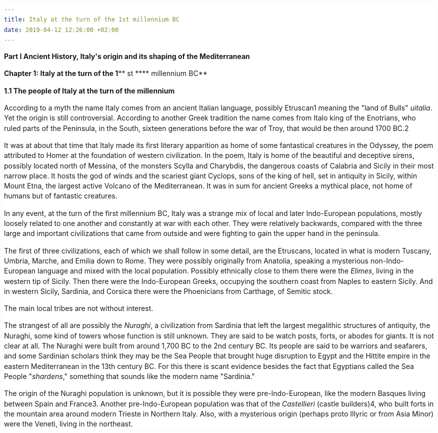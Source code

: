 ```yaml
---
title: Italy at the turn of the 1st millennium BC
date: 2019-04-12 12:26:00 +02:00
---
```


**Part I Ancient History, Italy&#39;s origin and its shaping of the Mediterranean**

**Chapter 1: Italy at the turn of the 1**** st **** millennium BC**

**1.1 The people of Italy at the turn of the millennium**

According to a myth the name Italy comes from an ancient Italian language, possibly Etruscan1 meaning the &quot;land of Bulls&quot; _uitalia_. Yet the origin is still controversial. According to another Greek tradition the name comes from Italo king of the Enotrians, who ruled parts of the Peninsula, in the South, sixteen generations before the war of Troy, that would be then around 1700 BC.2

It was at about that time that Italy made its first literary apparition as home of some fantastical creatures in the Odyssey, the poem attributed to Homer at the foundation of western civilization. In the poem, Italy is home of the beautiful and deceptive sirens, possibly located north of Messina, of the monsters Scylla and Charybdis, the dangerous coasts of Calabria and Sicily in their most narrow place. It hosts the god of winds and the scariest giant Cyclops, sons of the king of hell, set in antiquity in Sicily, within Mount Etna, the largest active Volcano of the Mediterranean. It was in sum for ancient Greeks a mythical place, not home of humans but of fantastic creatures.

In any event, at the turn of the first millennium BC, Italy was a strange mix of local and later Indo-European populations, mostly loosely related to one another and constantly at war with each other. They were relatively backwards, compared with the three large and important civilizations that came from outside and were fighting to gain the upper hand in the peninsula.

The first of three civilizations, each of which we shall follow in some detail, are the Etruscans, located in what is modern Tuscany, Umbria, Marche, and Emilia down to Rome. They were possibly originally from Anatolia, speaking a mysterious non-Indo-European language and mixed with the local population. Possibly ethnically close to them there were the _Elimes_, living in the western tip of Sicily. Then there were the Indo-European Greeks, occupying the southern coast from Naples to eastern Sicily. And in western Sicily, Sardinia, and Corsica there were the Phoenicians from Carthage, of Semitic stock.

The main local tribes are not without interest.

The strangest of all are possibly the _Nuraghi_, a civilization from Sardinia that left the largest megalithic structures of antiquity, the Nuraghi, some kind of towers whose function is still unknown. They are said to be watch posts, forts, or abodes for giants. It is not clear at all. The Nuraghi were built from around 1,700 BC to the 2nd century BC. Its people are said to be warriors and seafarers, and some Sardinian scholars think they may be the Sea People that brought huge disruption to Egypt and the Hittite empire in the eastern Mediterranean in the 13th century BC. For this there is scant evidence besides the fact that Egyptians called the Sea People &quot;_shardens_,&quot; something that sounds like the modern name &quot;Sardinia.&quot;

The origin of the Nuraghi population is unknown, but it is possible they were pre-Indo-European, like the modern Basques living between Spain and France3. Another pre-Indo-European population was that of the _Castellieri_ (castle builders)4, who built forts in the mountain area around modern Trieste in Northern Italy. Also, with a mysterious origin (perhaps proto Illyric or from Asia Minor) were the Veneti, living in the northeast.
